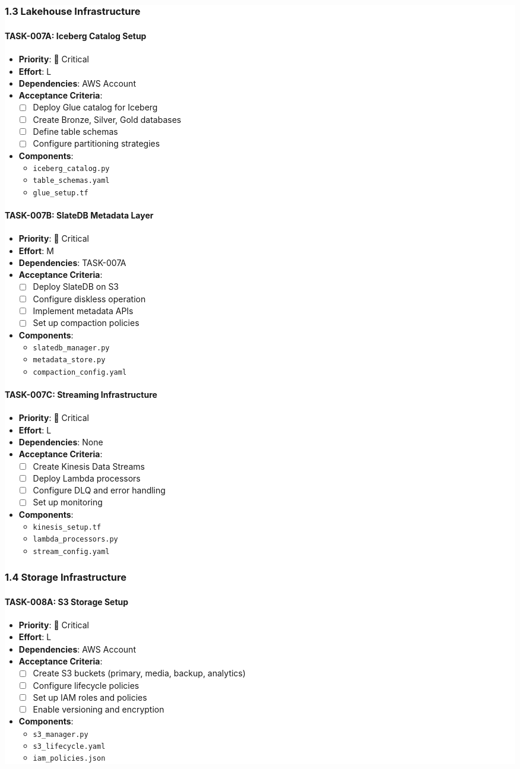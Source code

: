 ### 1.3 Lakehouse Infrastructure

#### TASK-007A: Iceberg Catalog Setup
- **Priority**: 🔴 Critical
- **Effort**: L
- **Dependencies**: AWS Account
- **Acceptance Criteria**:
  - [ ] Deploy Glue catalog for Iceberg
  - [ ] Create Bronze, Silver, Gold databases
  - [ ] Define table schemas
  - [ ] Configure partitioning strategies
- **Components**:
  - `iceberg_catalog.py`
  - `table_schemas.yaml`
  - `glue_setup.tf`

#### TASK-007B: SlateDB Metadata Layer
- **Priority**: 🔴 Critical
- **Effort**: M
- **Dependencies**: TASK-007A
- **Acceptance Criteria**:
  - [ ] Deploy SlateDB on S3
  - [ ] Configure diskless operation
  - [ ] Implement metadata APIs
  - [ ] Set up compaction policies
- **Components**:
  - `slatedb_manager.py`
  - `metadata_store.py`
  - `compaction_config.yaml`

#### TASK-007C: Streaming Infrastructure
- **Priority**: 🔴 Critical
- **Effort**: L
- **Dependencies**: None
- **Acceptance Criteria**:
  - [ ] Create Kinesis Data Streams
  - [ ] Deploy Lambda processors
  - [ ] Configure DLQ and error handling
  - [ ] Set up monitoring
- **Components**:
  - `kinesis_setup.tf`
  - `lambda_processors.py`
  - `stream_config.yaml`

### 1.4 Storage Infrastructure

#### TASK-008A: S3 Storage Setup
- **Priority**: 🔴 Critical
- **Effort**: L
- **Dependencies**: AWS Account
- **Acceptance Criteria**:
  - [ ] Create S3 buckets (primary, media, backup, analytics)
  - [ ] Configure lifecycle policies
  - [ ] Set up IAM roles and policies
  - [ ] Enable versioning and encryption
- **Components**:
  - `s3_manager.py`
  - `s3_lifecycle.yaml`
  - `iam_policies.json`
